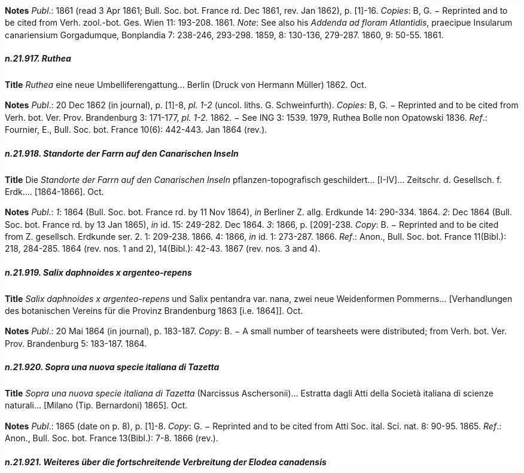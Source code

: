 **Notes**
*Publ*.: 1861 (read 3 Apr 1861; Bull. Soc. bot. France rd. Dec 1861, rev. Jan 1862), p. \[1\]-16.
*Copies*: B, G. − Reprinted and to be cited from Verh. zool.-bot. Ges. Wien 11: 193-208. 1861.
*Note*: See also his *Addenda ad floram Atlantidis*, praecipue Insularum canariensium Gorgadumque, Bonplandia 7: 238-246, 293-298. 1859, 8: 130-136, 279-287. 1860, 9: 50-55. 1861.

##### n.21.917. Ruthea

**Title**
*Ruthea* eine neue Umbelliferengattung... Berlin (Druck von Hermann Müller) 1862. Oct.

**Notes**
*Publ*.: 20 Dec 1862 (in journal), p. \[1\]-8, *pl. 1-2* (uncol. liths. G. Schweinfurth). *Copies*: B, G. − Reprinted and to be cited from Verh. bot. Ver. Prov. Brandenburg 3: 171-177, *pl. 1-2.* 1862. − See ING 3: 1539. 1979, Ruthea Bolle non Opatowski 1836.
*Ref*.: Fournier, E., Bull. Soc. bot. France 10(6): 442-443. Jan 1864 (rev.).

##### n.21.918. Standorte der Farrn auf den Canarischen Inseln

**Title**
Die *Standorte der Farrn auf den Canarischen Inseln* pflanzen-topografisch geschildert... \[I-IV\]... Zeitschr. d. Gesellsch. f. Erdk.... \[1864-1866\]. Oct.

**Notes**
*Publ*.: *1*: 1864 (Bull. Soc. bot. France rd. by 11 Nov 1864), *in* Berliner Z. allg. Erdkunde 14: 290-334. 1864.
*2*: Dec 1864 (Bull. Soc. bot. France rd. by 13 Jan 1865), *in* id. 15: 249-282. Dec 1864.
*3*: 1866, p. \[209\]-238. *Copy*: B. − Reprinted and to be cited from Z. gesellsch. Erdkunde ser. 2. 1: 209-238. 1866.
4: 1866, *in* id. 1: 273-287. 1866.
*Ref*.: Anon., Bull. Soc. bot. France 11(Bibl.): 218, 284-285. 1864 (rev. nos. 1 and 2), 14(Bibl.): 42-43. 1867 (rev. nos. 3 and 4).

##### n.21.919. Salix daphnoides x argenteo-repens

**Title**
*Salix daphnoides x argenteo-repens* und Salix pentandra var. nana, zwei neue Weidenformen Pommerns... \[Verhandlungen des botanischen Vereins für die Provinz Brandenburg 1863 \[i.e. 1864\]\]. Oct.

**Notes**
*Publ*.: 20 Mai 1864 (in journal), p. 183-187. *Copy*: B. − A small number of tearsheets were distributed; from Verh. bot. Ver. Prov. Brandenburg 5: 183-187. 1864.

##### n.21.920. Sopra una nuova specie italiana di Tazetta

**Title**
*Sopra una nuova specie italiana di Tazetta* (Narcissus Aschersonii)... Estratta dagli Atti della Società italiana di scienze naturali... \[Milano (Tip. Bernardoni) 1865\]. Oct.

**Notes**
*Publ*.: 1865 (date on p. 8), p. \[1\]-8. *Copy*: G. − Reprinted and to be cited from Atti Soc. ital. Sci. nat. 8: 90-95. 1865.
*Ref*.: Anon., Bull. Soc. bot. France 13(Bibl.): 7-8. 1866 (rev.).

##### n.21.921. Weiteres über die fortschreitende Verbreitung der Elodea canadensis
